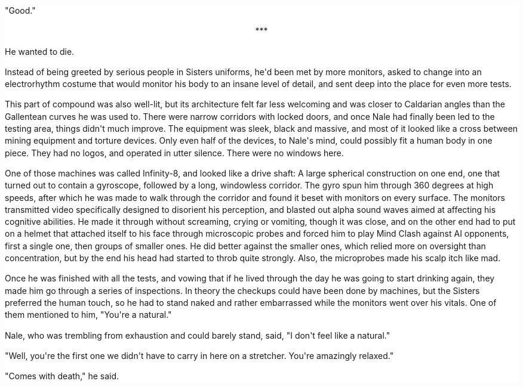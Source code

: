 <p>
</p>
"Good."

<p>
</p>
<p align="CENTER">***</p>
<p>
</p>
He wanted to die.

<p>
</p>
<p>Instead of being greeted by serious people in Sisters 
uniforms, he'd been met by more monitors, asked to change into an electrorhythm 
costume that would monitor his body to an insane level of detail, and sent deep 
into the place for even more tests.</p>
<p>
</p>
<p>This part of compound was also well-lit, but its 
architecture felt far less welcoming and was closer to Caldarian angles than the 
Gallentean curves he was used to. There were narrow corridors with locked doors, 
and once Nale had finally been led to the testing area, things didn't much 
improve. The equipment was sleek, black and massive, and most of it looked like 
a cross between mining equipment and torture devices. Only even half of the 
devices, to Nale's mind, could possibly fit a human body in one piece. They had 
no logos, and operated in utter silence. There were no windows here.</p>
<p>
</p>
<p>One of those machines was called Infinity-8, and 
looked like a drive shaft: A large spherical construction on one end, one that 
turned out to contain a gyroscope, followed by a long, windowless corridor. The 
gyro spun him through 360 degrees at high speeds, after which he was made to 
walk through the corridor and found it beset with monitors on every surface. The 
monitors transmitted video specifically designed to disorient his perception, 
and blasted out alpha sound waves aimed at affecting his cognitive abilities. He 
made it through without screaming, crying or vomiting, though it was close, and 
on the other end had to put on a helmet that attached itself to his face through 
microscopic probes and forced him to play Mind Clash against AI opponents, first 
a single one, then groups of smaller ones. He did better against the smaller 
ones, which relied more on oversight than concentration, but by the end his head 
had started to throb quite strongly. Also, the microprobes made his scalp itch 
like mad.</p>
<p>
</p>
<p>Once he was finished with all the tests, and vowing 
that if he lived through the day he was going to start drinking again, they made 
him go through a series of inspections. In theory the checkups could have been 
done by machines, but the Sisters preferred the human touch, so he had to stand 
naked and rather embarrassed while the monitors went over his vitals. One of 
them mentioned to him, "You're a natural."</p>
<p>
</p>
<p>Nale, who was trembling from exhaustion and could 
barely stand, said, "I don't feel like a natural."</p>
<p>
</p>
<p>"Well, you're the first one we didn't have to carry in 
here on a stretcher. You're amazingly relaxed."</p>
<p>
</p>
"Comes with death," he said.
